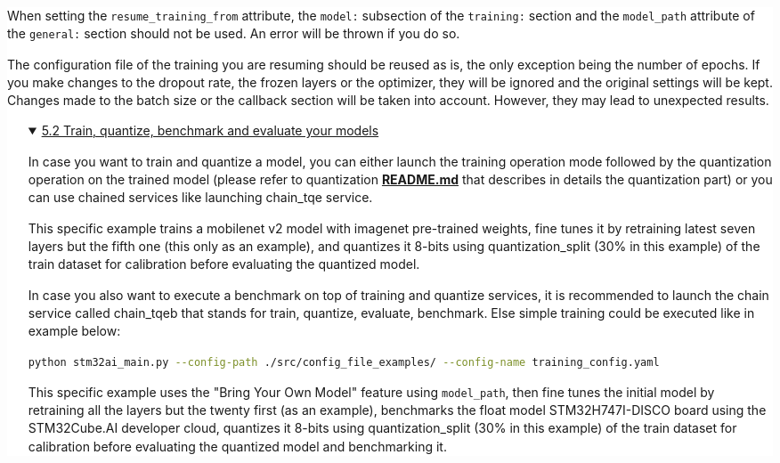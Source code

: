 When setting the `resume_training_from` attribute, the `model:` subsection of the `training:` section and the `model_path` attribute of the `general:` section should not be used. An error will be thrown if you do so.

The configuration file of the training you are resuming should be reused as is, the only exception being the number of epochs. If you make changes to the dropout rate, the frozen layers or the optimizer, they will be ignored and the original settings will be kept. Changes made to the batch size or the callback section will be taken into account.
However, they may lead to unexpected results.

</details></ul>
<ul><details open><summary><a href="#5-2">5.2 Train, quantize, benchmark and evaluate your models</a></summary><a id="5-2"></a>

In case you want to train and quantize a model, you can either launch the training operation mode followed by the quantization operation on the trained model (please refer to quantization **[README.md](./README_QUANTIZATION.md)** that describes in details the quantization part) or you can use chained services like launching chain_tqe service.

This specific example trains a mobilenet v2 model with imagenet pre-trained weights, fine tunes it by retraining latest seven layers but the fifth one (this only as an example), and quantizes it 8-bits using quantization_split (30% in this example) of the train dataset for calibration before evaluating the quantized model.

In case you also want to execute a benchmark on top of training and quantize services, it is recommended to launch the chain service called chain_tqeb that stands for train, quantize, evaluate, benchmark.
Else simple training could be executed like in example below:

```bash
python stm32ai_main.py --config-path ./src/config_file_examples/ --config-name training_config.yaml
```

This specific example uses the "Bring Your Own Model" feature using `model_path`, then fine tunes the initial model by retraining all the layers but the twenty first (as an example), benchmarks the float model STM32H747I-DISCO board using the STM32Cube.AI developer cloud, quantizes it 8-bits using quantization_split (30% in this example) of the train dataset for calibration before evaluating the quantized model and benchmarking it.

</details></ul>
</details>

